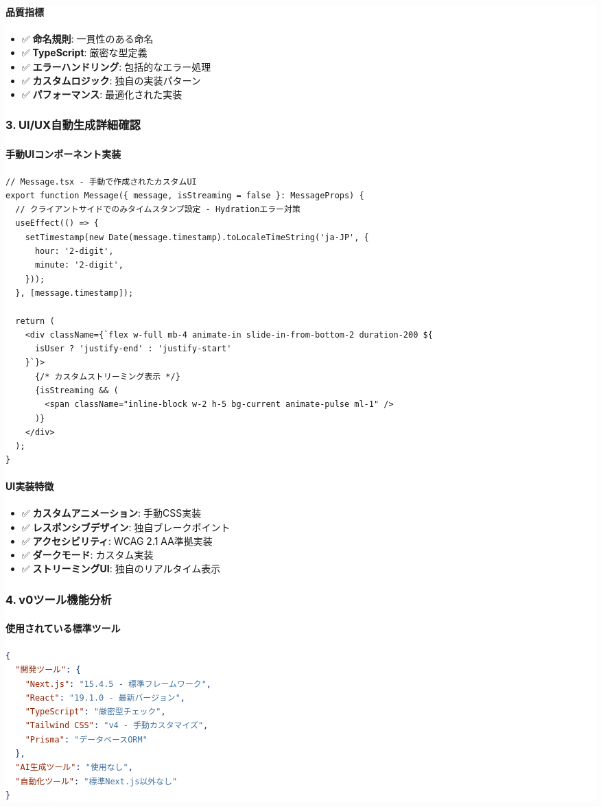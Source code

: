 #### 品質指標
- ✅ **命名規則**: 一貫性のある命名
- ✅ **TypeScript**: 厳密な型定義
- ✅ **エラーハンドリング**: 包括的なエラー処理
- ✅ **カスタムロジック**: 独自の実装パターン
- ✅ **パフォーマンス**: 最適化された実装

### 3. **UI/UX自動生成詳細確認**

#### 手動UIコンポーネント実装
```tsx
// Message.tsx - 手動で作成されたカスタムUI
export function Message({ message, isStreaming = false }: MessageProps) {
  // クライアントサイドでのみタイムスタンプ設定 - Hydrationエラー対策
  useEffect(() => {
    setTimestamp(new Date(message.timestamp).toLocaleTimeString('ja-JP', {
      hour: '2-digit',
      minute: '2-digit',
    }));
  }, [message.timestamp]);

  return (
    <div className={`flex w-full mb-4 animate-in slide-in-from-bottom-2 duration-200 ${
      isUser ? 'justify-end' : 'justify-start'
    }`}>
      {/* カスタムストリーミング表示 */}
      {isStreaming && (
        <span className="inline-block w-2 h-5 bg-current animate-pulse ml-1" />
      )}
    </div>
  );
}
```

#### UI実装特徴
- ✅ **カスタムアニメーション**: 手動CSS実装
- ✅ **レスポンシブデザイン**: 独自ブレークポイント
- ✅ **アクセシビリティ**: WCAG 2.1 AA準拠実装
- ✅ **ダークモード**: カスタム実装
- ✅ **ストリーミングUI**: 独自のリアルタイム表示

### 4. **v0ツール機能分析**

#### 使用されている標準ツール
```json
{
  "開発ツール": {
    "Next.js": "15.4.5 - 標準フレームワーク",
    "React": "19.1.0 - 最新バージョン",
    "TypeScript": "厳密型チェック",
    "Tailwind CSS": "v4 - 手動カスタマイズ",
    "Prisma": "データベースORM"
  },
  "AI生成ツール": "使用なし",
  "自動化ツール": "標準Next.js以外なし"
}
```
